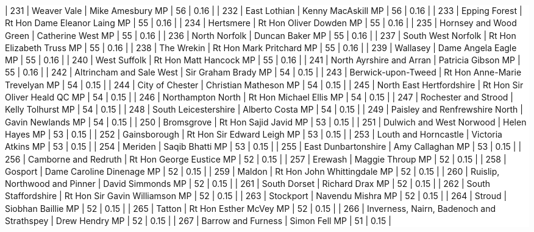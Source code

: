 | 231 | Weaver Vale | Mike Amesbury MP | 56 | 0.16 |
| 232 | East Lothian | Kenny MacAskill MP | 56 | 0.16 |
| 233 | Epping Forest | Rt Hon Dame Eleanor Laing MP | 55 | 0.16 |
| 234 | Hertsmere | Rt Hon Oliver Dowden MP | 55 | 0.16 |
| 235 | Hornsey and Wood Green | Catherine West MP | 55 | 0.16 |
| 236 | North Norfolk | Duncan Baker MP | 55 | 0.16 |
| 237 | South West Norfolk | Rt Hon Elizabeth Truss MP | 55 | 0.16 |
| 238 | The Wrekin | Rt Hon Mark Pritchard MP | 55 | 0.16 |
| 239 | Wallasey | Dame Angela Eagle MP | 55 | 0.16 |
| 240 | West Suffolk | Rt Hon Matt Hancock MP | 55 | 0.16 |
| 241 | North Ayrshire and Arran | Patricia Gibson MP | 55 | 0.16 |
| 242 | Altrincham and Sale West | Sir Graham Brady MP | 54 | 0.15 |
| 243 | Berwick-upon-Tweed | Rt Hon Anne-Marie Trevelyan MP | 54 | 0.15 |
| 244 | City of Chester | Christian Matheson MP | 54 | 0.15 |
| 245 | North East Hertfordshire | Rt Hon Sir Oliver Heald QC MP | 54 | 0.15 |
| 246 | Northampton North | Rt Hon Michael Ellis MP | 54 | 0.15 |
| 247 | Rochester and Strood | Kelly Tolhurst MP | 54 | 0.15 |
| 248 | South Leicestershire | Alberto Costa MP | 54 | 0.15 |
| 249 | Paisley and Renfrewshire North | Gavin Newlands MP | 54 | 0.15 |
| 250 | Bromsgrove | Rt Hon Sajid Javid MP | 53 | 0.15 |
| 251 | Dulwich and West Norwood | Helen Hayes MP | 53 | 0.15 |
| 252 | Gainsborough | Rt Hon Sir Edward Leigh MP | 53 | 0.15 |
| 253 | Louth and Horncastle | Victoria Atkins MP | 53 | 0.15 |
| 254 | Meriden | Saqib Bhatti MP | 53 | 0.15 |
| 255 | East Dunbartonshire | Amy Callaghan MP | 53 | 0.15 |
| 256 | Camborne and Redruth | Rt Hon George Eustice MP | 52 | 0.15 |
| 257 | Erewash | Maggie Throup MP | 52 | 0.15 |
| 258 | Gosport | Dame Caroline Dinenage MP | 52 | 0.15 |
| 259 | Maldon | Rt Hon John Whittingdale MP | 52 | 0.15 |
| 260 | Ruislip, Northwood and Pinner | David Simmonds MP | 52 | 0.15 |
| 261 | South Dorset | Richard Drax MP | 52 | 0.15 |
| 262 | South Staffordshire | Rt Hon Sir Gavin Williamson MP | 52 | 0.15 |
| 263 | Stockport | Navendu Mishra MP | 52 | 0.15 |
| 264 | Stroud | Siobhan Baillie MP | 52 | 0.15 |
| 265 | Tatton | Rt Hon Esther McVey MP | 52 | 0.15 |
| 266 | Inverness, Nairn, Badenoch and Strathspey | Drew Hendry MP | 52 | 0.15 |
| 267 | Barrow and Furness | Simon Fell MP | 51 | 0.15 |